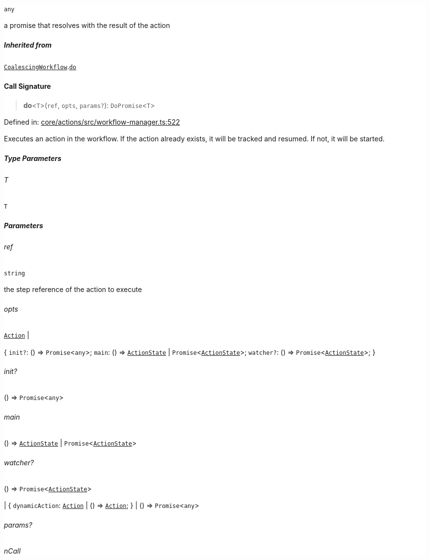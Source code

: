 `any`

a promise that resolves with the result of the action

##### Inherited from

[`CoalescingWorkflow`](CoalescingWorkflow.md).[`do`](CoalescingWorkflow.md#do)

#### Call Signature

> **do**\<`T`\>(`ref`, `opts`, `params?`): `DoPromise`\<`T`\>

Defined in: [core/actions/src/workflow-manager.ts:522](https://github.com/LaWebcapsule/orbits/blob/d6777e77541b2fbfeaf2842fc76fa5acb92d285a/core/actions/src/workflow-manager.ts#L522)

Executes an action in the workflow.
If the action already exists, it will be tracked and resumed.
If not, it will be started.

##### Type Parameters

###### T

`T`

##### Parameters

###### ref

`string`

the step reference of the action to execute

###### opts

[`Action`](Action.md) |

\{ `init?`: () => `Promise`\<`any`\>; `main`: () => [`ActionState`](../enumerations/ActionState.md) \| `Promise`\<[`ActionState`](../enumerations/ActionState.md)\>; `watcher?`: () => `Promise`\<[`ActionState`](../enumerations/ActionState.md)\>; \}

###### init?

() => `Promise`\<`any`\>

###### main

() => [`ActionState`](../enumerations/ActionState.md) \| `Promise`\<[`ActionState`](../enumerations/ActionState.md)\>

###### watcher?

() => `Promise`\<[`ActionState`](../enumerations/ActionState.md)\>

| \{ `dynamicAction`: [`Action`](Action.md) \| () => [`Action`](Action.md); \} | () => `Promise`\<`any`\>

###### params?

###### nCall
